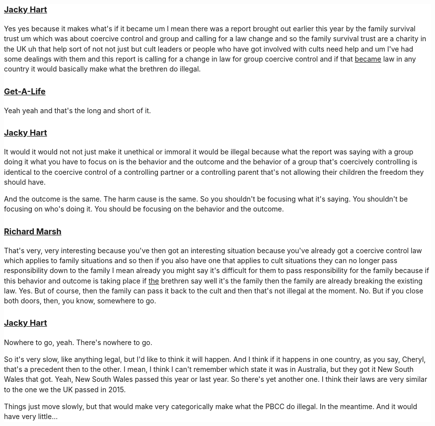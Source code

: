 ### [**Jacky Hart**](https://www.youtube.com/watch?v=xBOnt8i6tB8&t=2715s)

Yes yes because it makes what's if it became um I mean there was a report brought out earlier this year by the family survival trust um which was about coercive control and group and calling for a law change and so the family survival trust are a charity in the UK uh that help sort of not not just but cult leaders or people who have got involved with cults need help and um I've had some dealings with them and this report is calling for a change in law for group coercive control and if that [became](https://www.youtube.com/watch?v=xBOnt8i6tB8&t=2746s) law in any country it would basically make what the brethren do illegal.

### [**Get-A-Life**](https://www.youtube.com/watch?v=xBOnt8i6tB8&t=2751s)

Yeah yeah and that's the long and short of it.

### [**Jacky Hart**](https://www.youtube.com/watch?v=xBOnt8i6tB8&t=2753s)

It would it would not not just make it unethical or immoral it would be illegal because what the report was saying with a group doing it what you have to focus on is the behavior and the outcome and the behavior of a group that's coercively controlling is identical to the coercive control of a controlling partner or a controlling parent that's not allowing their children the freedom they should have.

And the outcome is the same. The harm cause is the same. So you shouldn't be focusing what it's saying. You shouldn't be focusing on who's doing it. You should be focusing on the behavior and the outcome.

### [**Richard Marsh**](https://www.youtube.com/watch?v=xBOnt8i6tB8&t=2792s)

That's very, very interesting because you've then got an interesting situation because you've already got a coercive control law which applies to family situations and so then if you also have one that applies to cult situations they can no longer pass responsibility down to the family I mean already you might say it's difficult for them to pass responsibility for the family because if this behavior and outcome is taking place if [the](https://www.youtube.com/watch?v=xBOnt8i6tB8&t=2822s) brethren say well it's the family then the family are already breaking the existing law. Yes. But of course, then the family can pass it back to the cult and then that's not illegal at the moment. No. But if you close both doors, then, you know, somewhere to go.

### [**Jacky Hart**](https://www.youtube.com/watch?v=xBOnt8i6tB8&t=2838s)

Nowhere to go, yeah. There's nowhere to go.

So it's very slow, like anything legal, but I'd like to think it will happen. And I think if it happens in one country, as you say, Cheryl, that's a precedent then to the other. I mean, I think I can't remember which state it was in Australia, but they got it New South Wales that got. Yeah, New South Wales passed this year or last year. So there's yet another one. I think their laws are very similar to the one we the UK passed in 2015\.

Things just move slowly, but that would make very categorically make what the PBCC do illegal. In the meantime. And it would have very little...

